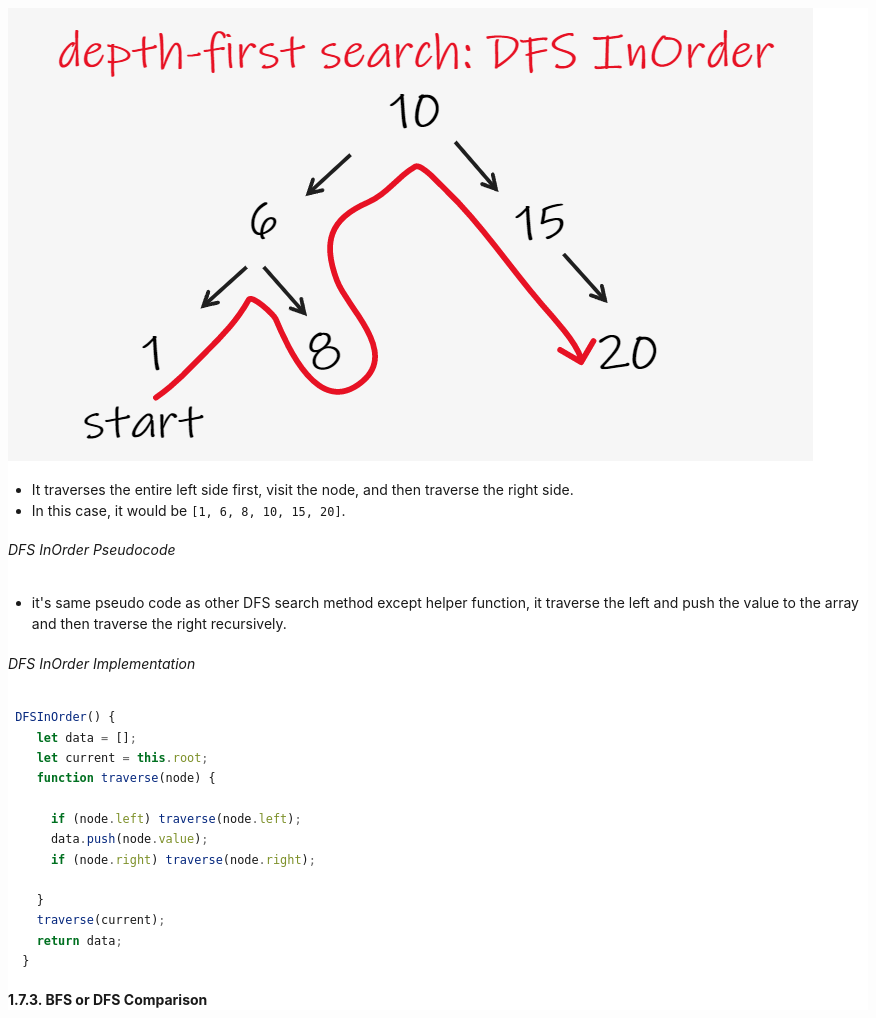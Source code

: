![DFS InOrder](./img/dfs_inorder.png)

- It traverses the entire left side first, visit the node, and then traverse the right side.
- In this case, it would be `[1, 6, 8, 10, 15, 20]`.

###### DFS InOrder Pseudocode

- it's same pseudo code as other DFS search method except helper function, it traverse the left and push the value to the array and then traverse the right recursively.

###### DFS InOrder Implementation

```js
 DFSInOrder() {
    let data = [];
    let current = this.root;
    function traverse(node) {

      if (node.left) traverse(node.left);
      data.push(node.value);
      if (node.right) traverse(node.right);

    }
    traverse(current);
    return data;
  }
```

#### 1.7.3. <a name='bfs-or-dfs-comparison'></a>BFS or DFS Comparison
